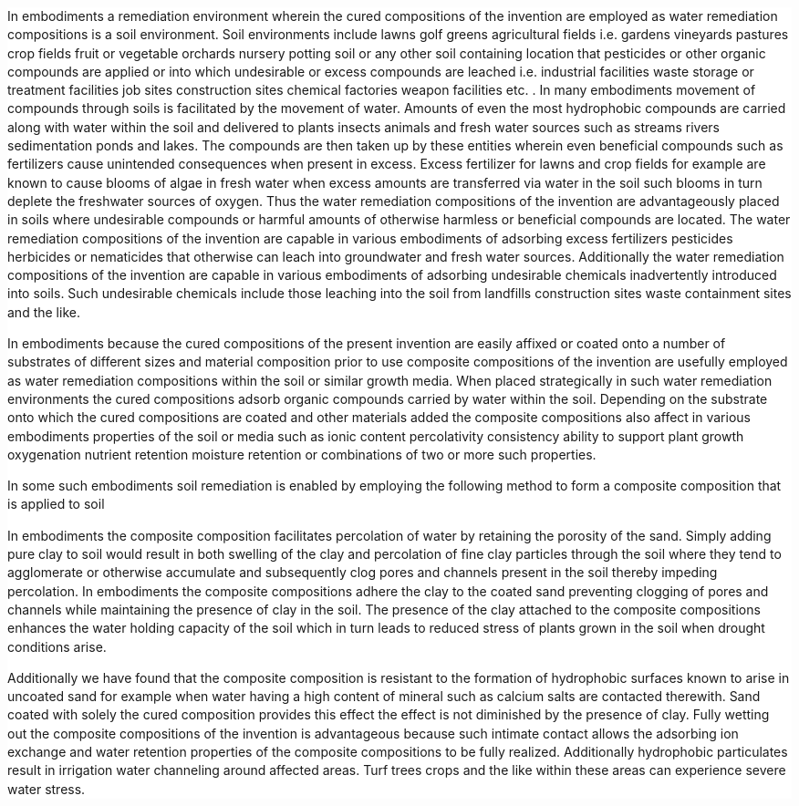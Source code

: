 In embodiments a remediation environment wherein the cured compositions of the invention are employed as water remediation compositions is a soil environment. Soil environments include lawns golf greens agricultural fields i.e. gardens vineyards pastures crop fields fruit or vegetable orchards nursery potting soil or any other soil containing location that pesticides or other organic compounds are applied or into which undesirable or excess compounds are leached i.e. industrial facilities waste storage or treatment facilities job sites construction sites chemical factories weapon facilities etc. . In many embodiments movement of compounds through soils is facilitated by the movement of water. Amounts of even the most hydrophobic compounds are carried along with water within the soil and delivered to plants insects animals and fresh water sources such as streams rivers sedimentation ponds and lakes. The compounds are then taken up by these entities wherein even beneficial compounds such as fertilizers cause unintended consequences when present in excess. Excess fertilizer for lawns and crop fields for example are known to cause blooms of algae in fresh water when excess amounts are transferred via water in the soil such blooms in turn deplete the freshwater sources of oxygen. Thus the water remediation compositions of the invention are advantageously placed in soils where undesirable compounds or harmful amounts of otherwise harmless or beneficial compounds are located. The water remediation compositions of the invention are capable in various embodiments of adsorbing excess fertilizers pesticides herbicides or nematicides that otherwise can leach into groundwater and fresh water sources. Additionally the water remediation compositions of the invention are capable in various embodiments of adsorbing undesirable chemicals inadvertently introduced into soils. Such undesirable chemicals include those leaching into the soil from landfills construction sites waste containment sites and the like.

In embodiments because the cured compositions of the present invention are easily affixed or coated onto a number of substrates of different sizes and material composition prior to use composite compositions of the invention are usefully employed as water remediation compositions within the soil or similar growth media. When placed strategically in such water remediation environments the cured compositions adsorb organic compounds carried by water within the soil. Depending on the substrate onto which the cured compositions are coated and other materials added the composite compositions also affect in various embodiments properties of the soil or media such as ionic content percolativity consistency ability to support plant growth oxygenation nutrient retention moisture retention or combinations of two or more such properties.

In some such embodiments soil remediation is enabled by employing the following method to form a composite composition that is applied to soil 

In embodiments the composite composition facilitates percolation of water by retaining the porosity of the sand. Simply adding pure clay to soil would result in both swelling of the clay and percolation of fine clay particles through the soil where they tend to agglomerate or otherwise accumulate and subsequently clog pores and channels present in the soil thereby impeding percolation. In embodiments the composite compositions adhere the clay to the coated sand preventing clogging of pores and channels while maintaining the presence of clay in the soil. The presence of the clay attached to the composite compositions enhances the water holding capacity of the soil which in turn leads to reduced stress of plants grown in the soil when drought conditions arise.

Additionally we have found that the composite composition is resistant to the formation of hydrophobic surfaces known to arise in uncoated sand for example when water having a high content of mineral such as calcium salts are contacted therewith. Sand coated with solely the cured composition provides this effect the effect is not diminished by the presence of clay. Fully wetting out the composite compositions of the invention is advantageous because such intimate contact allows the adsorbing ion exchange and water retention properties of the composite compositions to be fully realized. Additionally hydrophobic particulates result in irrigation water channeling around affected areas. Turf trees crops and the like within these areas can experience severe water stress.
